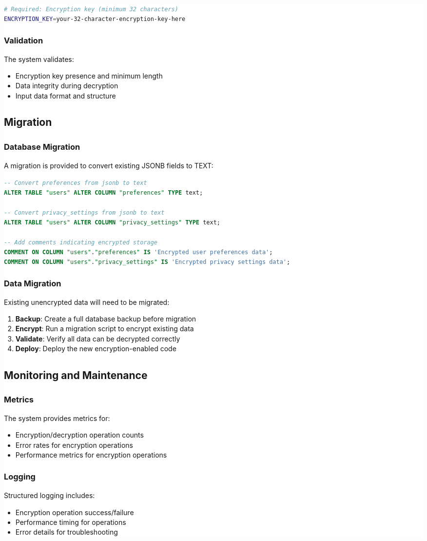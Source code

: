 ```bash
# Required: Encryption key (minimum 32 characters)
ENCRYPTION_KEY=your-32-character-encryption-key-here
```

### Validation

The system validates:
- Encryption key presence and minimum length
- Data integrity during decryption
- Input data format and structure

## Migration

### Database Migration

A migration is provided to convert existing JSONB fields to TEXT:

```sql
-- Convert preferences from jsonb to text
ALTER TABLE "users" ALTER COLUMN "preferences" TYPE text;

-- Convert privacy_settings from jsonb to text  
ALTER TABLE "users" ALTER COLUMN "privacy_settings" TYPE text;

-- Add comments indicating encrypted storage
COMMENT ON COLUMN "users"."preferences" IS 'Encrypted user preferences data';
COMMENT ON COLUMN "users"."privacy_settings" IS 'Encrypted privacy settings data';
```

### Data Migration

Existing unencrypted data will need to be migrated:

1. **Backup**: Create a full database backup before migration
2. **Encrypt**: Run a migration script to encrypt existing data
3. **Validate**: Verify all data can be decrypted correctly
4. **Deploy**: Deploy the new encryption-enabled code

## Monitoring and Maintenance

### Metrics

The system provides metrics for:
- Encryption/decryption operation counts
- Error rates for encryption operations
- Performance metrics for encryption operations

### Logging

Structured logging includes:
- Encryption operation success/failure
- Performance timing for operations
- Error details for troubleshooting
